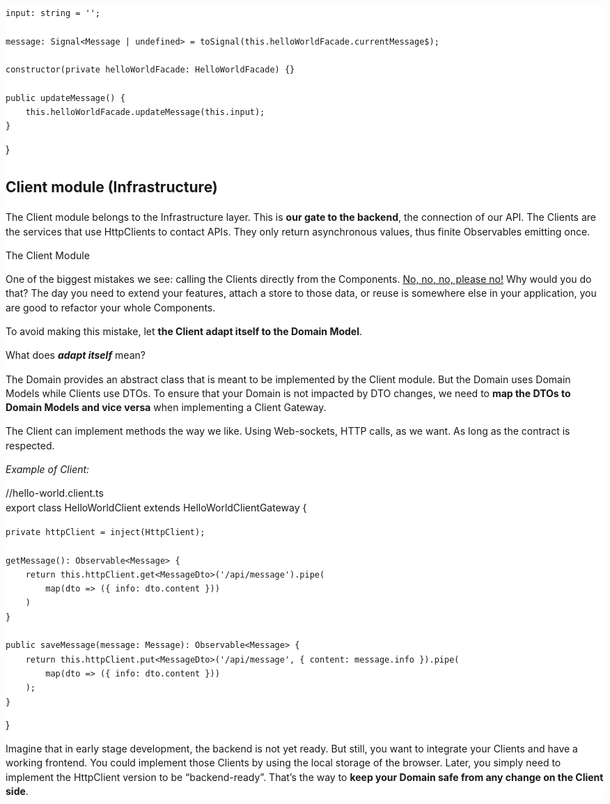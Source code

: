     input: string = '';

    message: Signal<Message | undefined> = toSignal(this.helloWorldFacade.currentMessage$);

    constructor(private helloWorldFacade: HelloWorldFacade) {}

    public updateMessage() {  
        this.helloWorldFacade.updateMessage(this.input);  
    }  
}

## Client module (Infrastructure)

The Client module belongs to the Infrastructure layer. This is **our gate to the backend**, the connection of our API. The Clients are the services that use HttpClients to contact APIs. They only return asynchronous values, thus finite Observables emitting once.

The Client Module

One of the biggest mistakes we see: calling the Clients directly from the Components. [No, no, no, please no!](https://www.youtube.com/watch?v=umDr0mPuyQc) Why would you do that? The day you need to extend your features, attach a store to those data, or reuse is somewhere else in your application, you are good to refactor your whole Components.

To avoid making this mistake, let **the Client adapt itself to the Domain Model**.

What does ***adapt itself*** mean?

The Domain provides an abstract class that is meant to be implemented by the Client module. But the Domain uses Domain Models while Clients use DTOs. To ensure that your Domain is not impacted by DTO changes, we need to **map the DTOs to Domain Models and vice versa** when implementing a Client Gateway.

The Client can implement methods the way we like. Using Web-sockets, HTTP calls, as we want. As long as the contract is respected.

*Example of Client:*

//hello-world.client.ts  
export class HelloWorldClient extends HelloWorldClientGateway {

    private httpClient = inject(HttpClient);

    getMessage(): Observable<Message> {  
        return this.httpClient.get<MessageDto>('/api/message').pipe(  
            map(dto => ({ info: dto.content }))  
        )  
    }

    public saveMessage(message: Message): Observable<Message> {  
        return this.httpClient.put<MessageDto>('/api/message', { content: message.info }).pipe(  
            map(dto => ({ info: dto.content }))  
        );  
    }  
}

Imagine that in early stage development, the backend is not yet ready. But still, you want to integrate your Clients and have a working frontend. You could implement those Clients by using the local storage of the browser. Later, you simply need to implement the HttpClient version to be “backend-ready”. That’s the way to **keep your Domain safe from any change on the Client side**.
